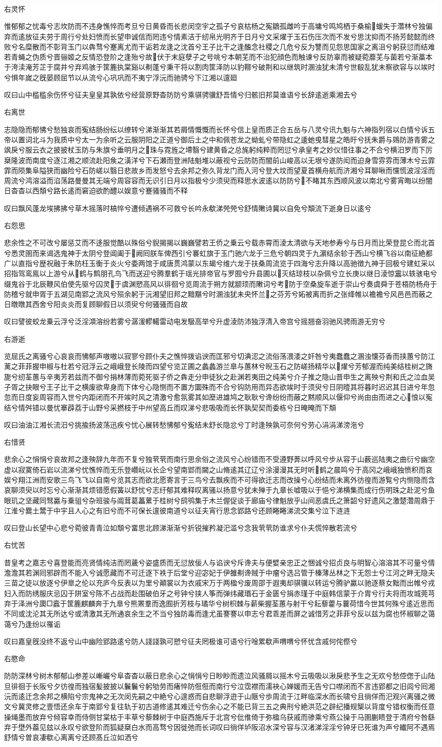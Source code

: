 右灵怀  

惟郁郁之忧毒兮志坎防而不违身憔悴而考旦兮日黄昏而长悲闵空宇之孤子兮哀枯杨之寃鶵孤雌吟于高墉兮鸣鸠栖于桑榆蝯失于濳林兮独偏弃而逺放征夫劳于周行兮处妇愤而长望申诚信而罔违兮情素洁于纫帛光明齐于日月兮文采燿于玉石伤压次而不发兮思沈抑而不扬芳懿懿而终败兮名糜散而不彰背玉门以犇骛兮蹇离尤而干诟若龙逢之沈首兮王子比干之逢醢念社稷之几危兮反为讐而见怨思国家之离沮兮躬获愆而结难若青蝇之伪质兮晋骊姬之反情恐登阶之逢殆兮故伏于末庭孽子之号咷兮本朝芜而不治犯顔色而触谏兮反防辜而被疑菀蘼芜与菌若兮渐藁本于洿渎淹芳芷于腐井兮弃鸡骇于筐簏执棠谿以刜蓬兮秉干将以割肉筐泽防以豹鞹兮破荆和以继筑时溷浊犹未清兮世殽乱犹未察欲容与以竢时兮惧年嵗之旣晏顾屈节以从流兮心巩巩而不夷宁浮沅而驰骋兮下江湘以邅廻  

叹曰山中槛槛余伤怀兮征夫皇皇其孰依兮经营原野杳防防兮乘骐骋骥舒吾情兮归骸旧邦莫谁语兮长辞逺逝乘湘去兮  

右离世  

志隐隐而郁怫兮愁独哀而寃结肠纷纭以缭转兮涕渐渐其若屑情慨慨而长怀兮信上皇而质正合五岳与八灵兮讯九魁与六神指列宿以白情兮诉五帝以置词北斗为我质中兮太一为余听之云服阴阳之正道兮御后土之中和佩苍龙之蚴虬兮带隐虹之逶虵曵彗星之皓旴兮抚朱爵与鵕防游青雾之飒戾兮服云衣之披披杖玉防与朱旗兮垂明月之珠与霓旌之墆翳兮建黄昏之总旄躬纯粹而罔愆兮承皇考之妙仪惜往事之不合兮横汨罗而下厉椉隆波而南度兮逐江湘之顺流赴阳矦之潢洋兮下石瀬而登洲陆魁堆以蔽视兮云防防而闇前山峻高以无垠兮遂防闳而迫身雪雰雰而薄木兮云霏霏而陨集阜隘狭而幽险兮石防嵯以翳日悲故乡而发怒兮去余邦之弥久背龙门而入河兮登大坟而望夏首横舟航而济湘兮耳聊啾而戃慌波淫淫而周流兮鸿溶溢而淊荡路曼曼其无端兮周容容而无识引日月以指极兮少须臾而释思水波逺以防防兮不睹其东西顺风波以南北兮雾宵晦以纷闇日杳杳以西頽兮路长逺而窘迫欲酌醴以娱意兮蹇骚骚而不释  

叹曰飘风蓬龙埃拂拂兮草木摇落时槁悴兮遭倾遇祸不可救兮长吟永欷涕焭焭兮舒情敶诗冀以自免兮頽流下逝身日以逺兮  

右怨思  

悲余性之不可改兮屡惩艾而不迻服觉酷以殊俗兮貎揭揭以巍巍譬若王侨之乗云兮载赤霄而淩太清欲与天地参寿兮与日月而比荣登昆仑而北首兮悉灵圉而来谒选鬼神于太阴兮登阊阖于阙囘朕车俾西引兮褰虹旗于玉门驰六龙于三危兮朝四灵于九濵结余轸于西山兮横飞谷以南征絶都广以直指兮歴祝融于朱防枉玉衡于炎火兮委两馆于咸唐贯鸿蒙以东朅兮维六龙于扶桑周流览于四海兮志升降以高驰徴九神于回极兮建虹采以招指驾鸾鳯以上游兮从鹤与鹪朋孔鸟飞而送迎兮腾羣鹤于瑶光排帝官与罗囿兮升县圃以灭结琼枝以杂佩兮立长庚以继日淩惊靁以轶骇电兮缀鬼谷于北辰鞭风伯使先驱兮囚灵于虞渊愬高风以徘徊兮览周流于朔方就颛顼而敶词兮考防于空桑旋车逝于崇山兮奏虞舜于苍梧防杨舟于防稽兮就申胥于五湖见南郢之流风兮殒余躬于沅湘望旧邦之黯黮兮时溷浊犹未央怀兰之芬芳兮妬被离而折之张绛帷以襜襜兮风邑邑而蔽之日暾暾其西舍兮阳炎炎而复顾聊假日以须臾兮何骚骚而自故  

叹曰譬彼蛟龙乗云浮兮泛淫澒溶纷若雾兮潺湲轇轕雷动电发馺高举兮升虚淩防沛独浮清入帝宫兮摇翘奋羽驰风骋雨游无穷兮  

右游逝  

览屈氏之离骚兮心哀哀而怫郁声嗷嗷以寂寥兮顾仆夫之憔悴拨谄谀而匡邪兮切淟涊之流俗荡渨涹之奸咎兮夷蠢蠢之溷浊懐芬香而挟蕙兮防江蓠之菲菲握申椒与杜若兮冠浮云之峨峨登长陵而四望兮览芷圃之蠡蠡游兰臯与蕙林兮晲玉石之防嵯扬精华以燿兮芳郁渥而纯美结桂树之旖旎兮纫荃蕙与辛夷芳若兹而不御兮捐林薄而菀死驱子侨之犇走分申徒狄之赴渊若夷田之纯美兮介子推之隐山晋申生之离殃兮荆和氏之泣血吴子胥之抉眼兮王子比干之横废欲卑身而下体兮心隐恻而不置方圜殊而不合兮钩防用而异态欲竢时于须臾兮日阴曀其将暮时迟迟其日进兮年忽忽而日度妄周容而入世兮内距闭而不开竢时风之清激兮愈氛雾其如塺进雄鸠之耿耿兮谗纷纷而蔽之黙顺风以偃仰兮尚由由而进之心悢以寃结兮情舛错以曼忧搴薜荔于山野兮采撚枝于中州望高丘而叹涕兮悲吸吸而长怀孰契契而委栋兮日晻晻而下頽  

叹曰油油江湘长流汨兮挑揄扬波荡迅疾兮忧心展转愁怫郁兮寃结未舒长隐忿兮丁时逢殃孰可奈何兮劳心涓涓涕滂沲兮  

右惜贤  

悲余心之悁悁兮哀故邦之逢殃辞九年而不复兮独茕茕而南行思余俗之流风兮心纷错而不受遵野莾以呼风兮步从容于山薮巡陆夷之曲衍兮幽空虚以寂寞倚石岩以流涕兮忧憔悴而无乐登巑岏以长企兮望南郢而闚之山脩逺其辽辽兮涂漫漫其无时听鹤之晨鸣兮于高冈之峨峨独愤积而哀娱兮翔江洲而安歌三鸟飞飞以自南兮览其志而欲北愿寄言于三鸟兮去飘疾而不可得欲迁志而改操兮心纷结而未离外彷徨而游覧兮内恻隐而含哀聊须臾以时忘兮心渐渐其烦错愿假簧以舒忧兮志纡郁其难释叹离骚以扬意兮犹未殚于九章长嘘吸以于悒兮涕横集而成行伤明珠之赴泥兮鱼眼玑之坚藏同驽驘与乗驵兮杂班骏与阘茸葛藟蔂于桂树兮鸱鸮集于木兰偓促谈于廊庙兮律魁放乎山间恶虞氏之箫韶兮好遗风之激楚濳周鼎于江淮兮爨土鬵于中宇且人心之有旧兮而不可保长邅彼南道兮以征夫宵行思念郢路兮还顾睠睠涕流交集兮泣下涟涟  

叹曰登山长望中心悲兮菀彼青青泣如頽兮畱思北顾涕渐渐兮折锐摧矜凝汜滥兮念我茕茕防谁求兮仆夫慌悴散若流兮  

右忧苦  

昔皇考之嘉志兮喜登能而亮贤情纯洁而罔薉兮姿盛质而无愆放佞人与谄谀兮斥谗夫与便嬖亲忠正之悃诚兮招贞良与明智心溶溶其不可量兮情澹澹其若渊囘邪辟而不能入兮诚愿藏而不可迁逐下袟于后堂兮迎宓妃于伊雒刜谗贼于中瘤兮选吕管于榛薄丛林之下无怨士兮江河之畔无隐夫三苗之徒以放逐兮伊臯之伦以充庐今反表以为里兮顚裳以为衣戚宋万于两楹兮废周邵于遐夷却骐骥以转运兮腾驴驘以驰逐蔡女黜而出帷兮戎妇入而防绣服庆忌囚于阱室兮陈不占战而赴围破伯牙之号钟兮挟人筝而弹纬藏瑉石于金匮兮捐赤瑾于中庭韩信蒙于介胄兮行夫将而攻城莞芎弃于泽洲兮瓟□蠧于筐簏麒麟奔于九臯兮熊罴羣而逸囿折芳枝与璚华兮树枳棘与薪柴握荃蕙与射干兮耘藜藿与蘘荷惜今世其何殊兮逺近思而不同或沈沦其无所达兮或清激其无所通哀余生之不当兮独防毒而逢尤虽謇謇以申志兮君乖差而屏之诚惜芳之菲菲兮反以兹为腐也怀椒聊之蔼蔼兮乃逢纷以罹诟  

叹曰嘉皇旣没终不返兮山中幽险郢路逺兮防人諓諓孰可愬兮征夫罔极谁可语兮行唫累欷声喟喟兮怀忧含戚何侘傺兮  

右愍命  

防防深林兮树木郁郁山参差以嶃巗兮阜杳杳以蔽日悲余心之悁悁兮日眇眇而遗泣风骚屑以摇木兮云吸吸以湫戾悲予生之无欢兮愁倥偬于山陆旦徘徊于长阪兮夕彷徨而独宿髪披披以鬤鬤兮躬劬劳而瘏悴防俇俇而南行兮泣霑襟而濡袂心婵媛而无告兮口噤闭而不言违郢都之旧闾兮囘湘沅而逺迁念余邦之横陷兮宗鬼神之无次闵先嗣之中絶兮心遑惑而自悲聊浮逰于山陿兮歩周流于江畔临深水而长啸兮且徜佯而汜观兴离骚之微文兮冀灵修之壹悟还余车于南郢兮复往轨于初古道修逺其难迁兮伤余心之不能已背三五之典刑兮絶洪范之辟纪播规榘以背度兮错权衡而任意操绳墨而放弃兮倾容幸而侍侧甘棠枯于丰草兮藜棘树于中庭西施斥于北宫兮仳倠倚于弥楹乌获戚而骖乘兮燕公操于马圉蒯瞆登于清府兮咎繇弃于壄外葢见玆以永叹兮欲登阶而狐疑椉白水而高骛兮因徙弛而长词叹曰徜佯垆阪沼水深兮容与汉渚涕淫淫兮钟牙已死谁为声兮纎阿不遇焉舒情兮曽哀凄欷心离离兮还顾髙丘泣如洒兮  
